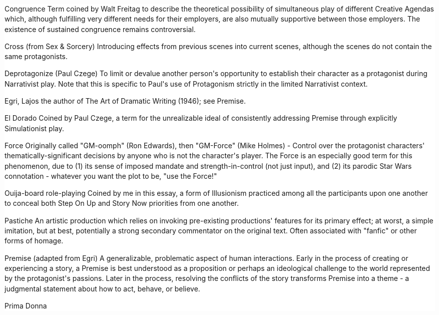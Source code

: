 Congruence
Term coined by Walt Freitag to describe the theoretical possibility of simultaneous play of different Creative Agendas which, although fulfilling very different needs for their employers, are also mutually supportive between those employers. The existence of sustained congruence remains controversial.

Cross (from Sex & Sorcery)
Introducing effects from previous scenes into current scenes, although the scenes do not contain the same protagonists.

Deprotagonize (Paul Czege)
To limit or devalue another person's opportunity to establish their character as a protagonist during Narrativist play. Note that this is specific to Paul's use of Protagonism strictly in the limited Narrativist context.

Egri, Lajos
the author of The Art of Dramatic Writing (1946); see Premise.

El Dorado
Coined by Paul Czege, a term for the unrealizable ideal of consistently addressing Premise through explicitly Simulationist play.

Force
Originally called "GM-oomph" (Ron Edwards), then "GM-Force" (Mike Holmes) - Control over the protagonist characters' thematically-significant decisions by anyone who is not the character's player. The Force is an especially good term for this phenomenon, due to (1) its sense of imposed mandate and strength-in-control (not just input), and (2) its parodic Star Wars connotation - whatever you want the plot to be, "use the Force!"

Ouija-board role-playing
Coined by me in this essay, a form of Illusionism practiced among all the participants upon one another to conceal both Step On Up and Story Now priorities from one another.

Pastiche
An artistic production which relies on invoking pre-existing productions' features for its primary effect; at worst, a simple imitation, but at best, potentially a strong secondary commentator on the original text. Often associated with "fanfic" or other forms of homage.

Premise (adapted from Egri)
A generalizable, problematic aspect of human interactions. Early in the process of creating or experiencing a story, a Premise is best understood as a proposition or perhaps an ideological challenge to the world represented by the protagonist's passions. Later in the process, resolving the conflicts of the story transforms Premise into a theme - a judgmental statement about how to act, behave, or believe.

Prima Donna
